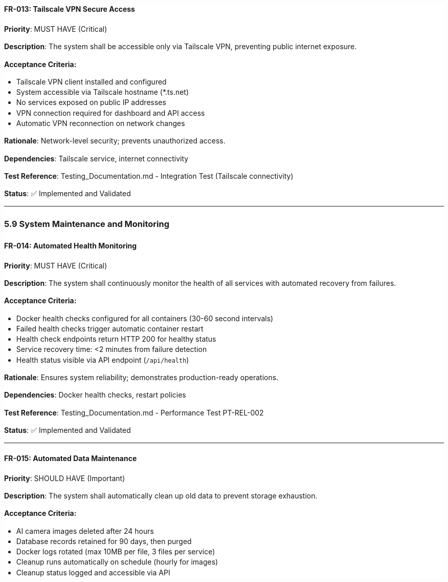 
#### FR-013: Tailscale VPN Secure Access

**Priority**: MUST HAVE (Critical)

**Description**: The system shall be accessible only via Tailscale VPN, preventing public internet exposure.

**Acceptance Criteria:**
- Tailscale VPN client installed and configured
- System accessible via Tailscale hostname (*.ts.net)
- No services exposed on public IP addresses
- VPN connection required for dashboard and API access
- Automatic VPN reconnection on network changes

**Rationale**: Network-level security; prevents unauthorized access.

**Dependencies**: Tailscale service, internet connectivity

**Test Reference**: Testing_Documentation.md - Integration Test (Tailscale connectivity)

**Status**: ✅ Implemented and Validated

---

### 5.9 System Maintenance and Monitoring

#### FR-014: Automated Health Monitoring

**Priority**: MUST HAVE (Critical)

**Description**: The system shall continuously monitor the health of all services with automated recovery from failures.

**Acceptance Criteria:**
- Docker health checks configured for all containers (30-60 second intervals)
- Failed health checks trigger automatic container restart
- Health check endpoints return HTTP 200 for healthy status
- Service recovery time: <2 minutes from failure detection
- Health status visible via API endpoint (`/api/health`)

**Rationale**: Ensures system reliability; demonstrates production-ready operations.

**Dependencies**: Docker health checks, restart policies

**Test Reference**: Testing_Documentation.md - Performance Test PT-REL-002

**Status**: ✅ Implemented and Validated

---

#### FR-015: Automated Data Maintenance

**Priority**: SHOULD HAVE (Important)

**Description**: The system shall automatically clean up old data to prevent storage exhaustion.

**Acceptance Criteria:**
- AI camera images deleted after 24 hours
- Database records retained for 90 days, then purged
- Docker logs rotated (max 10MB per file, 3 files per service)
- Cleanup runs automatically on schedule (hourly for images)
- Cleanup status logged and accessible via API
